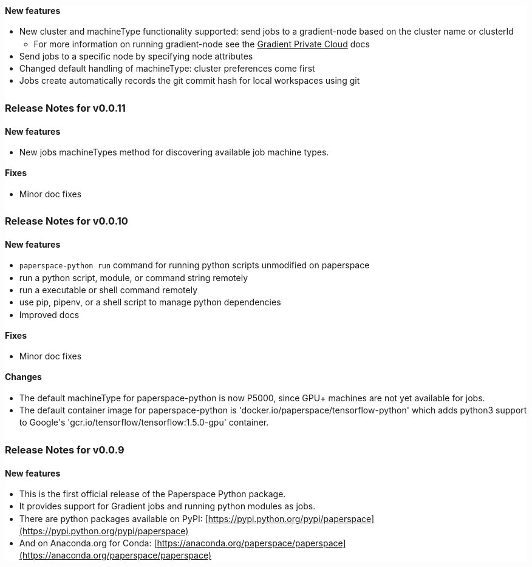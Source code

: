 **New features**

* New cluster and machineType functionality supported: send jobs to a gradient-node based on the cluster name or clusterId
  * For more information on running gradient-node see the [Gradient Private Cloud](https://docs.paperspace.com/gradient/private-cloud/about) docs
* Send jobs to a specific node by specifying node attributes
* Changed default handling of machineType: cluster preferences come first
* Jobs create automatically records the git commit hash for local workspaces using git

### Release Notes for v0.0.11

**New features**

* New jobs machineTypes method for discovering available job machine types.

**Fixes**

* Minor doc fixes

### Release Notes for v0.0.10

**New features**

* `paperspace-python run` command for running python scripts unmodified on paperspace
* run a python script, module, or command string remotely
* run a executable or shell command remotely
* use pip, pipenv, or a shell script to manage python dependencies
* Improved docs

**Fixes**

* Minor doc fixes

**Changes**

* The default machineType for paperspace-python is now P5000, since GPU+ machines are not yet available for jobs.
* The default container image for paperspace-python is 'docker.io/paperspace/tensorflow-python' which adds python3 support to Google's 'gcr.io/tensorflow/tensorflow:1.5.0-gpu' container.

### Release Notes for v0.0.9

**New features**

* This is the first official release of the Paperspace Python package.
* It provides support for Gradient jobs and running python modules as jobs.
* There are python packages available on PyPI: [https://pypi.python.org/pypi/paperspace](https://pypi.python.org/pypi/paperspace)
* And on Anaconda.org for Conda: [https://anaconda.org/paperspace/paperspace](https://anaconda.org/paperspace/paperspace)

